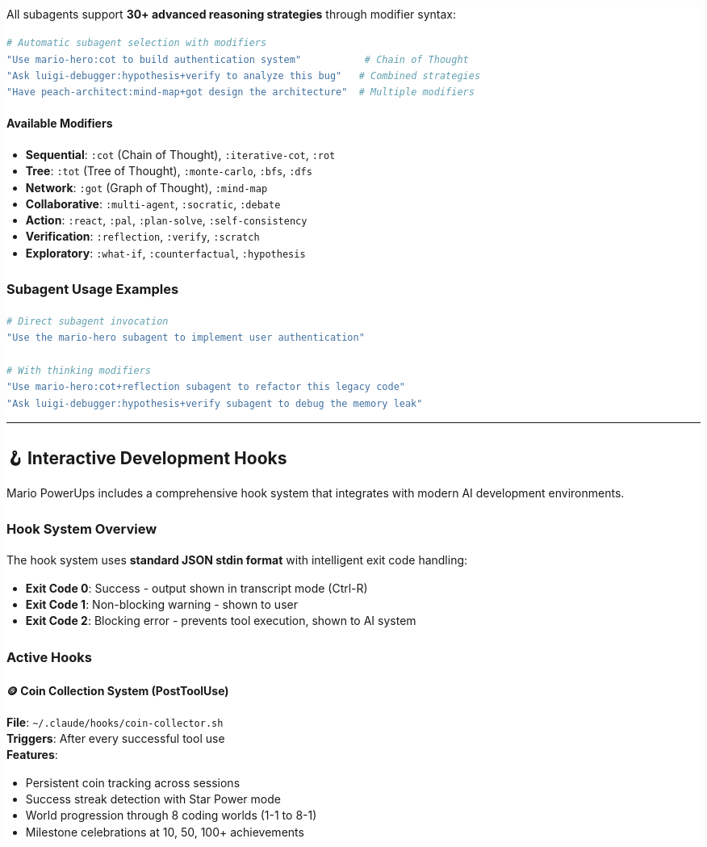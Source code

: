 All subagents support **30+ advanced reasoning strategies** through modifier syntax:

```bash
# Automatic subagent selection with modifiers
"Use mario-hero:cot to build authentication system"           # Chain of Thought
"Ask luigi-debugger:hypothesis+verify to analyze this bug"   # Combined strategies
"Have peach-architect:mind-map+got design the architecture"  # Multiple modifiers
```

#### Available Modifiers
- **Sequential**: `:cot` (Chain of Thought), `:iterative-cot`, `:rot`
- **Tree**: `:tot` (Tree of Thought), `:monte-carlo`, `:bfs`, `:dfs`
- **Network**: `:got` (Graph of Thought), `:mind-map`
- **Collaborative**: `:multi-agent`, `:socratic`, `:debate`
- **Action**: `:react`, `:pal`, `:plan-solve`, `:self-consistency`
- **Verification**: `:reflection`, `:verify`, `:scratch`
- **Exploratory**: `:what-if`, `:counterfactual`, `:hypothesis`

### Subagent Usage Examples

```bash
# Direct subagent invocation
"Use the mario-hero subagent to implement user authentication"

# With thinking modifiers
"Use mario-hero:cot+reflection subagent to refactor this legacy code"
"Ask luigi-debugger:hypothesis+verify subagent to debug the memory leak"
```

---

## 🪝 Interactive Development Hooks

Mario PowerUps includes a comprehensive hook system that integrates with modern AI development environments.

### Hook System Overview

The hook system uses **standard JSON stdin format** with intelligent exit code handling:

- **Exit Code 0**: Success - output shown in transcript mode (Ctrl-R)
- **Exit Code 1**: Non-blocking warning - shown to user  
- **Exit Code 2**: Blocking error - prevents tool execution, shown to AI system

### Active Hooks

#### 🪙 Coin Collection System (PostToolUse)
**File**: `~/.claude/hooks/coin-collector.sh`  
**Triggers**: After every successful tool use  
**Features**:
- Persistent coin tracking across sessions
- Success streak detection with Star Power mode
- World progression through 8 coding worlds (1-1 to 8-1)
- Milestone celebrations at 10, 50, 100+ achievements
